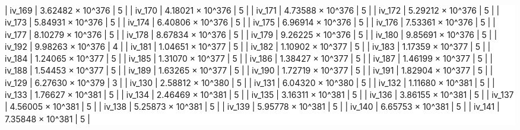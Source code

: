 | iv_169 | 3.62482 × 10^376 | 5 |
| iv_170 | 4.18021 × 10^376 | 5 |
| iv_171 | 4.73588 × 10^376 | 5 |
| iv_172 | 5.29212 × 10^376 | 5 |
| iv_173 | 5.84931 × 10^376 | 5 |
| iv_174 | 6.40806 × 10^376 | 5 |
| iv_175 | 6.96914 × 10^376 | 5 |
| iv_176 | 7.53361 × 10^376 | 5 |
| iv_177 | 8.10279 × 10^376 | 5 |
| iv_178 | 8.67834 × 10^376 | 5 |
| iv_179 | 9.26225 × 10^376 | 5 |
| iv_180 | 9.85691 × 10^376 | 5 |
| iv_192 | 9.98263 × 10^376 | 4 |
| iv_181 | 1.04651 × 10^377 | 5 |
| iv_182 | 1.10902 × 10^377 | 5 |
| iv_183 | 1.17359 × 10^377 | 5 |
| iv_184 | 1.24065 × 10^377 | 5 |
| iv_185 | 1.31070 × 10^377 | 5 |
| iv_186 | 1.38427 × 10^377 | 5 |
| iv_187 | 1.46199 × 10^377 | 5 |
| iv_188 | 1.54453 × 10^377 | 5 |
| iv_189 | 1.63265 × 10^377 | 5 |
| iv_190 | 1.72719 × 10^377 | 5 |
| iv_191 | 1.82904 × 10^377 | 5 |
| iv_129 | 6.27630 × 10^379 | 3 |
| iv_130 | 2.58812 × 10^380 | 5 |
| iv_131 | 6.04320 × 10^380 | 5 |
| iv_132 | 1.11680 × 10^381 | 5 |
| iv_133 | 1.76627 × 10^381 | 5 |
| iv_134 | 2.46469 × 10^381 | 5 |
| iv_135 | 3.16311 × 10^381 | 5 |
| iv_136 | 3.86155 × 10^381 | 5 |
| iv_137 | 4.56005 × 10^381 | 5 |
| iv_138 | 5.25873 × 10^381 | 5 |
| iv_139 | 5.95778 × 10^381 | 5 |
| iv_140 | 6.65753 × 10^381 | 5 |
| iv_141 | 7.35848 × 10^381 | 5 |